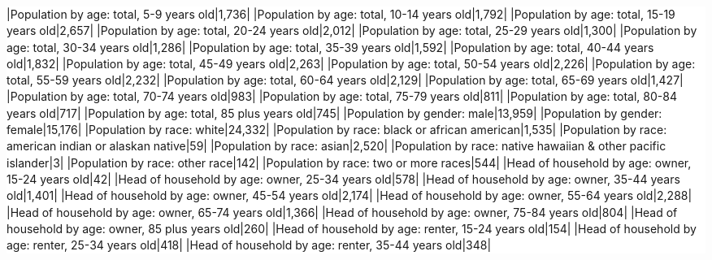 |Population by age: total, 5-9 years old|1,736|
|Population by age: total, 10-14 years old|1,792|
|Population by age: total, 15-19 years old|2,657|
|Population by age: total, 20-24 years old|2,012|
|Population by age: total, 25-29 years old|1,300|
|Population by age: total, 30-34 years old|1,286|
|Population by age: total, 35-39 years old|1,592|
|Population by age: total, 40-44 years old|1,832|
|Population by age: total, 45-49 years old|2,263|
|Population by age: total, 50-54 years old|2,226|
|Population by age: total, 55-59 years old|2,232|
|Population by age: total, 60-64 years old|2,129|
|Population by age: total, 65-69 years old|1,427|
|Population by age: total, 70-74 years old|983|
|Population by age: total, 75-79 years old|811|
|Population by age: total, 80-84 years old|717|
|Population by age: total, 85 plus years old|745|
|Population by gender: male|13,959|
|Population by gender: female|15,176|
|Population by race: white|24,332|
|Population by race: black or african american|1,535|
|Population by race: american indian or alaskan native|59|
|Population by race: asian|2,520|
|Population by race: native hawaiian & other pacific islander|3|
|Population by race: other race|142|
|Population by race: two or more races|544|
|Head of household by age: owner, 15-24 years old|42|
|Head of household by age: owner, 25-34 years old|578|
|Head of household by age: owner, 35-44 years old|1,401|
|Head of household by age: owner, 45-54 years old|2,174|
|Head of household by age: owner, 55-64 years old|2,288|
|Head of household by age: owner, 65-74 years old|1,366|
|Head of household by age: owner, 75-84 years old|804|
|Head of household by age: owner, 85 plus years old|260|
|Head of household by age: renter, 15-24 years old|154|
|Head of household by age: renter, 25-34 years old|418|
|Head of household by age: renter, 35-44 years old|348|